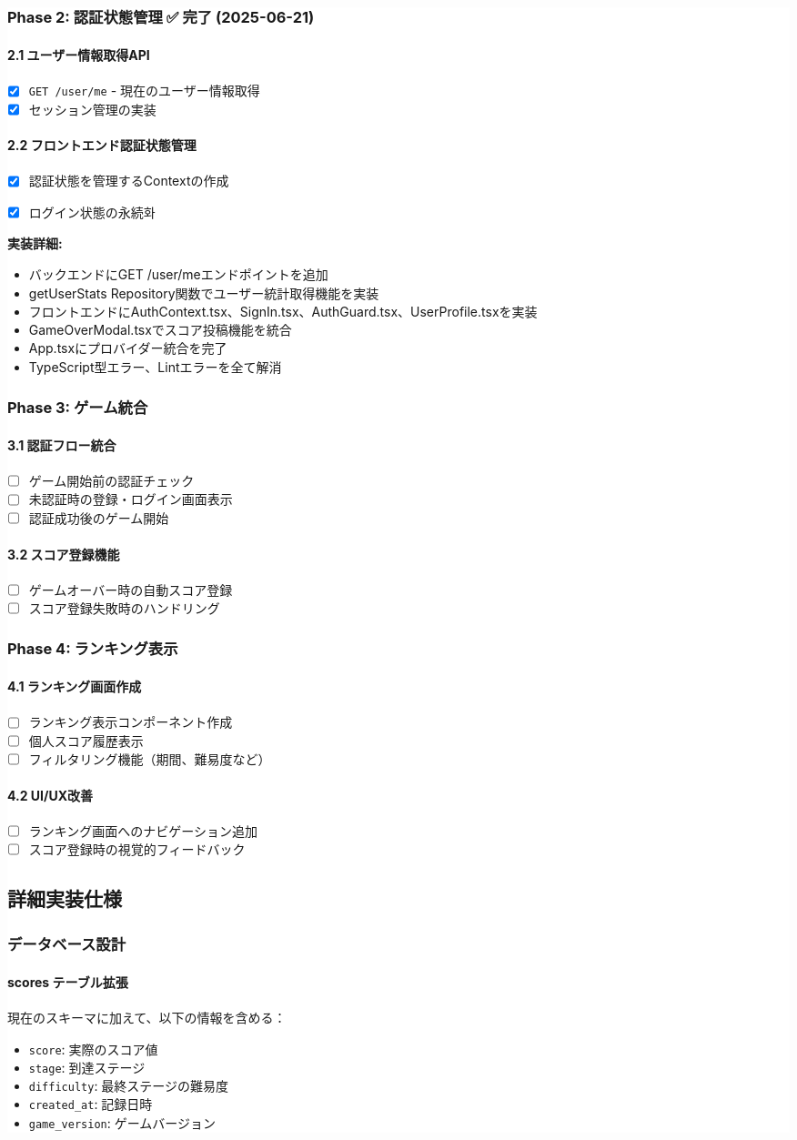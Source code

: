 ### Phase 2: 認証状態管理 ✅ **完了 (2025-06-21)**

#### 2.1 ユーザー情報取得API
- [x] `GET /user/me` - 現在のユーザー情報取得
- [x] セッション管理の実装

#### 2.2 フロントエンド認証状態管理
- [x] 認証状態を管理するContextの作成
- [x] ログイン状態の永続화


**実装詳細:**
- バックエンドにGET /user/meエンドポイントを追加
- getUserStats Repository関数でユーザー統計取得機能を実装
- フロントエンドにAuthContext.tsx、SignIn.tsx、AuthGuard.tsx、UserProfile.tsxを実装
- GameOverModal.tsxでスコア投稿機能を統合
- App.tsxにプロバイダー統合を完了
- TypeScript型エラー、Lintエラーを全て解消
### Phase 3: ゲーム統合

#### 3.1 認証フロー統合
- [ ] ゲーム開始前の認証チェック
- [ ] 未認証時の登録・ログイン画面表示
- [ ] 認証成功後のゲーム開始

#### 3.2 スコア登録機能
- [ ] ゲームオーバー時の自動スコア登録
- [ ] スコア登録失敗時のハンドリング

### Phase 4: ランキング表示

#### 4.1 ランキング画面作成
- [ ] ランキング表示コンポーネント作成
- [ ] 個人スコア履歴表示
- [ ] フィルタリング機能（期間、難易度など）

#### 4.2 UI/UX改善
- [ ] ランキング画面へのナビゲーション追加
- [ ] スコア登録時の視覚的フィードバック

## 詳細実装仕様

### データベース設計

#### scores テーブル拡張
現在のスキーマに加えて、以下の情報を含める：
- `score`: 実際のスコア値
- `stage`: 到達ステージ
- `difficulty`: 最終ステージの難易度
- `created_at`: 記録日時
- `game_version`: ゲームバージョン
